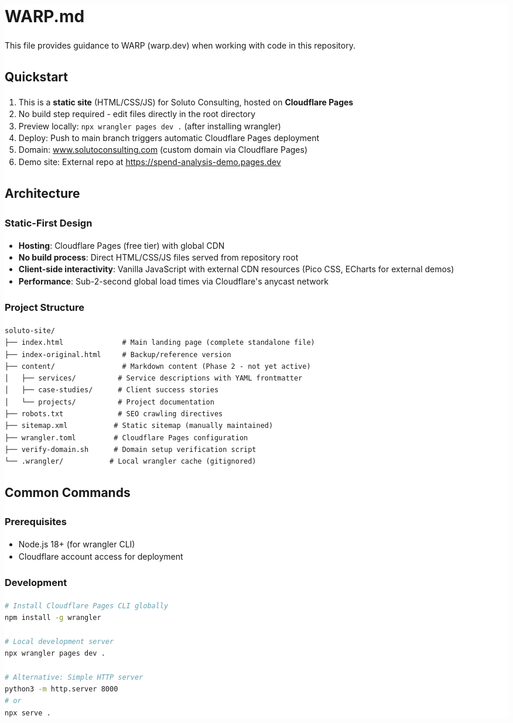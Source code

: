 # WARP.md

This file provides guidance to WARP (warp.dev) when working with code in this repository.

## Quickstart

1. This is a **static site** (HTML/CSS/JS) for Soluto Consulting, hosted on **Cloudflare Pages**
2. No build step required - edit files directly in the root directory
3. Preview locally: `npx wrangler pages dev .` (after installing wrangler)
4. Deploy: Push to main branch triggers automatic Cloudflare Pages deployment
5. Domain: www.solutoconsulting.com (custom domain via Cloudflare Pages)
6. Demo site: External repo at https://spend-analysis-demo.pages.dev

## Architecture

### Static-First Design
- **Hosting**: Cloudflare Pages (free tier) with global CDN
- **No build process**: Direct HTML/CSS/JS files served from repository root
- **Client-side interactivity**: Vanilla JavaScript with external CDN resources (Pico CSS, ECharts for external demos)
- **Performance**: Sub-2-second global load times via Cloudflare's anycast network

### Project Structure
```
soluto-site/
├── index.html              # Main landing page (complete standalone file)
├── index-original.html     # Backup/reference version
├── content/                # Markdown content (Phase 2 - not yet active)
│   ├── services/          # Service descriptions with YAML frontmatter
│   ├── case-studies/      # Client success stories
│   └── projects/          # Project documentation
├── robots.txt             # SEO crawling directives
├── sitemap.xml           # Static sitemap (manually maintained)
├── wrangler.toml         # Cloudflare Pages configuration
├── verify-domain.sh      # Domain setup verification script
└── .wrangler/           # Local wrangler cache (gitignored)
```

## Common Commands

### Prerequisites
- Node.js 18+ (for wrangler CLI)
- Cloudflare account access for deployment

### Development
```bash
# Install Cloudflare Pages CLI globally
npm install -g wrangler

# Local development server
npx wrangler pages dev .

# Alternative: Simple HTTP server
python3 -m http.server 8000
# or
npx serve .
```
